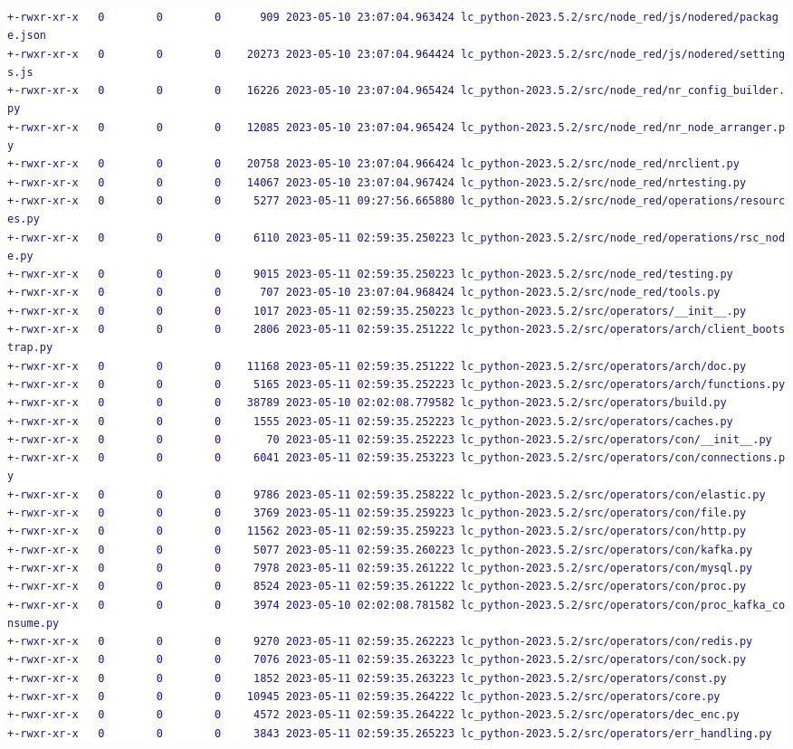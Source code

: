 ```diff
+-rwxr-xr-x   0        0        0      909 2023-05-10 23:07:04.963424 lc_python-2023.5.2/src/node_red/js/nodered/package.json
+-rwxr-xr-x   0        0        0    20273 2023-05-10 23:07:04.964424 lc_python-2023.5.2/src/node_red/js/nodered/settings.js
+-rwxr-xr-x   0        0        0    16226 2023-05-10 23:07:04.965424 lc_python-2023.5.2/src/node_red/nr_config_builder.py
+-rwxr-xr-x   0        0        0    12085 2023-05-10 23:07:04.965424 lc_python-2023.5.2/src/node_red/nr_node_arranger.py
+-rwxr-xr-x   0        0        0    20758 2023-05-10 23:07:04.966424 lc_python-2023.5.2/src/node_red/nrclient.py
+-rwxr-xr-x   0        0        0    14067 2023-05-10 23:07:04.967424 lc_python-2023.5.2/src/node_red/nrtesting.py
+-rwxr-xr-x   0        0        0     5277 2023-05-11 09:27:56.665880 lc_python-2023.5.2/src/node_red/operations/resources.py
+-rwxr-xr-x   0        0        0     6110 2023-05-11 02:59:35.250223 lc_python-2023.5.2/src/node_red/operations/rsc_node.py
+-rwxr-xr-x   0        0        0     9015 2023-05-11 02:59:35.250223 lc_python-2023.5.2/src/node_red/testing.py
+-rwxr-xr-x   0        0        0      707 2023-05-10 23:07:04.968424 lc_python-2023.5.2/src/node_red/tools.py
+-rwxr-xr-x   0        0        0     1017 2023-05-11 02:59:35.250223 lc_python-2023.5.2/src/operators/__init__.py
+-rwxr-xr-x   0        0        0     2806 2023-05-11 02:59:35.251222 lc_python-2023.5.2/src/operators/arch/client_bootstrap.py
+-rwxr-xr-x   0        0        0    11168 2023-05-11 02:59:35.251222 lc_python-2023.5.2/src/operators/arch/doc.py
+-rwxr-xr-x   0        0        0     5165 2023-05-11 02:59:35.252223 lc_python-2023.5.2/src/operators/arch/functions.py
+-rwxr-xr-x   0        0        0    38789 2023-05-10 02:02:08.779582 lc_python-2023.5.2/src/operators/build.py
+-rwxr-xr-x   0        0        0     1555 2023-05-11 02:59:35.252223 lc_python-2023.5.2/src/operators/caches.py
+-rwxr-xr-x   0        0        0       70 2023-05-11 02:59:35.252223 lc_python-2023.5.2/src/operators/con/__init__.py
+-rwxr-xr-x   0        0        0     6041 2023-05-11 02:59:35.253223 lc_python-2023.5.2/src/operators/con/connections.py
+-rwxr-xr-x   0        0        0     9786 2023-05-11 02:59:35.258222 lc_python-2023.5.2/src/operators/con/elastic.py
+-rwxr-xr-x   0        0        0     3769 2023-05-11 02:59:35.259223 lc_python-2023.5.2/src/operators/con/file.py
+-rwxr-xr-x   0        0        0    11562 2023-05-11 02:59:35.259223 lc_python-2023.5.2/src/operators/con/http.py
+-rwxr-xr-x   0        0        0     5077 2023-05-11 02:59:35.260223 lc_python-2023.5.2/src/operators/con/kafka.py
+-rwxr-xr-x   0        0        0     7978 2023-05-11 02:59:35.261222 lc_python-2023.5.2/src/operators/con/mysql.py
+-rwxr-xr-x   0        0        0     8524 2023-05-11 02:59:35.261222 lc_python-2023.5.2/src/operators/con/proc.py
+-rwxr-xr-x   0        0        0     3974 2023-05-10 02:02:08.781582 lc_python-2023.5.2/src/operators/con/proc_kafka_consume.py
+-rwxr-xr-x   0        0        0     9270 2023-05-11 02:59:35.262223 lc_python-2023.5.2/src/operators/con/redis.py
+-rwxr-xr-x   0        0        0     7076 2023-05-11 02:59:35.263223 lc_python-2023.5.2/src/operators/con/sock.py
+-rwxr-xr-x   0        0        0     1852 2023-05-11 02:59:35.263223 lc_python-2023.5.2/src/operators/const.py
+-rwxr-xr-x   0        0        0    10945 2023-05-11 02:59:35.264222 lc_python-2023.5.2/src/operators/core.py
+-rwxr-xr-x   0        0        0     4572 2023-05-11 02:59:35.264222 lc_python-2023.5.2/src/operators/dec_enc.py
+-rwxr-xr-x   0        0        0     3843 2023-05-11 02:59:35.265223 lc_python-2023.5.2/src/operators/err_handling.py
```